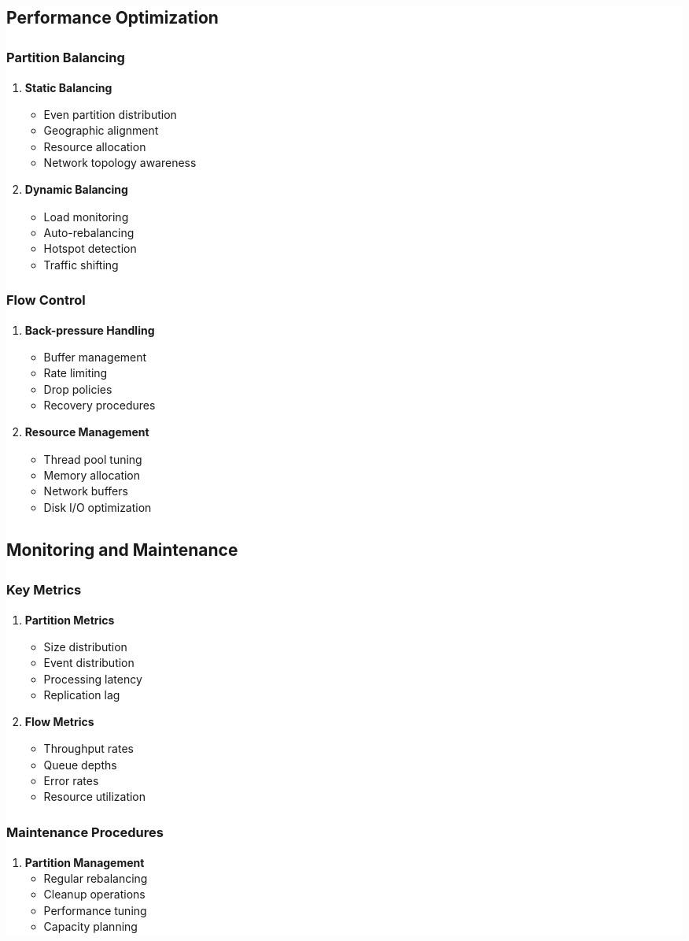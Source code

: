 ## Performance Optimization

### Partition Balancing

1. **Static Balancing**
   - Even partition distribution
   - Geographic alignment
   - Resource allocation
   - Network topology awareness

2. **Dynamic Balancing**
   - Load monitoring
   - Auto-rebalancing
   - Hotspot detection
   - Traffic shifting

### Flow Control

1. **Back-pressure Handling**
   - Buffer management
   - Rate limiting
   - Drop policies
   - Recovery procedures

2. **Resource Management**
   - Thread pool tuning
   - Memory allocation
   - Network buffers
   - Disk I/O optimization

## Monitoring and Maintenance

### Key Metrics

1. **Partition Metrics**
   - Size distribution
   - Event distribution
   - Processing latency
   - Replication lag

2. **Flow Metrics**
   - Throughput rates
   - Queue depths
   - Error rates
   - Resource utilization

### Maintenance Procedures

1. **Partition Management**
   - Regular rebalancing
   - Cleanup operations
   - Performance tuning
   - Capacity planning

